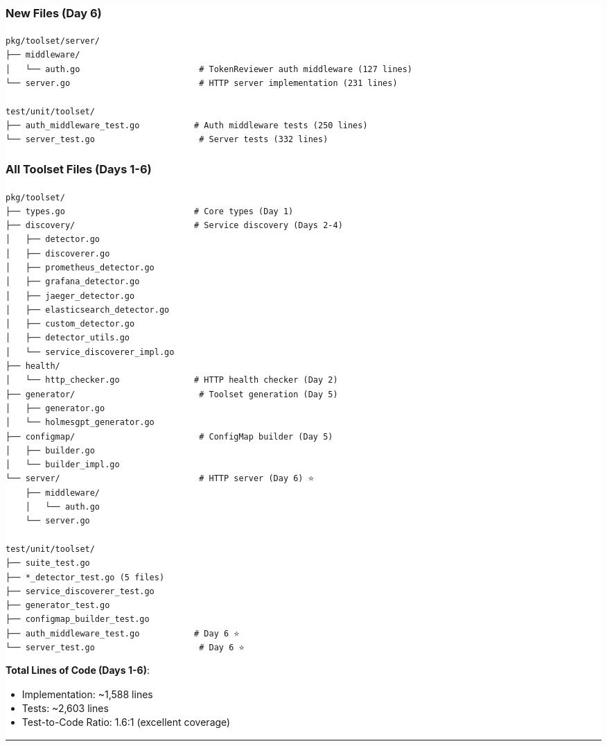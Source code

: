 ### New Files (Day 6)
```
pkg/toolset/server/
├── middleware/
│   └── auth.go                        # TokenReviewer auth middleware (127 lines)
└── server.go                          # HTTP server implementation (231 lines)

test/unit/toolset/
├── auth_middleware_test.go           # Auth middleware tests (250 lines)
└── server_test.go                     # Server tests (332 lines)
```

### All Toolset Files (Days 1-6)
```
pkg/toolset/
├── types.go                          # Core types (Day 1)
├── discovery/                        # Service discovery (Days 2-4)
│   ├── detector.go
│   ├── discoverer.go
│   ├── prometheus_detector.go
│   ├── grafana_detector.go
│   ├── jaeger_detector.go
│   ├── elasticsearch_detector.go
│   ├── custom_detector.go
│   ├── detector_utils.go
│   └── service_discoverer_impl.go
├── health/
│   └── http_checker.go               # HTTP health checker (Day 2)
├── generator/                         # Toolset generation (Day 5)
│   ├── generator.go
│   └── holmesgpt_generator.go
├── configmap/                         # ConfigMap builder (Day 5)
│   ├── builder.go
│   └── builder_impl.go
└── server/                            # HTTP server (Day 6) ⭐
    ├── middleware/
    │   └── auth.go
    └── server.go

test/unit/toolset/
├── suite_test.go
├── *_detector_test.go (5 files)
├── service_discoverer_test.go
├── generator_test.go
├── configmap_builder_test.go
├── auth_middleware_test.go           # Day 6 ⭐
└── server_test.go                     # Day 6 ⭐
```

**Total Lines of Code (Days 1-6)**:
- Implementation: ~1,588 lines
- Tests: ~2,603 lines
- Test-to-Code Ratio: 1.6:1 (excellent coverage)

---